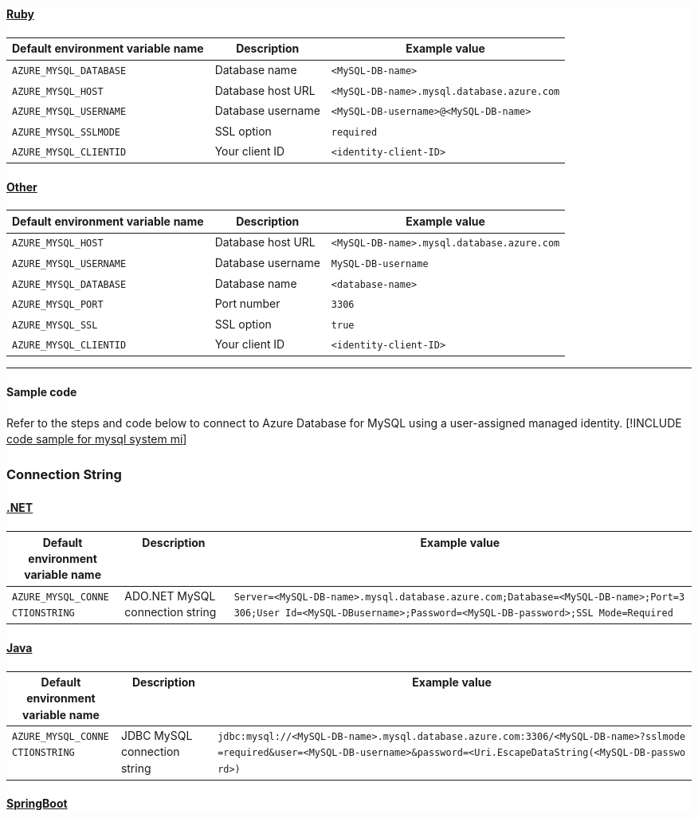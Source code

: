 #### [Ruby](#tab/ruby)

| Default environment variable name | Description       | Example value                                |
| --------------------------------- | ----------------- | -------------------------------------------- |
| `AZURE_MYSQL_DATABASE`          | Database name     | `<MySQL-DB-name>`                          |
| `AZURE_MYSQL_HOST`              | Database host URL | `<MySQL-DB-name>.mysql.database.azure.com` |
| `AZURE_MYSQL_USERNAME`          | Database username | `<MySQL-DB-username>@<MySQL-DB-name>`      |
| `AZURE_MYSQL_SSLMODE`           | SSL option        | `required`                                 |
| `AZURE_MYSQL_CLIENTID`          | Your client ID    | `<identity-client-ID>`                     |

#### [Other](#tab/none)
| Default environment variable name | Description       | Example value                                |
| --------------------------------- | ----------------- | -------------------------------------------- |
| `AZURE_MYSQL_HOST`              | Database host URL | `<MySQL-DB-name>.mysql.database.azure.com` |
| `AZURE_MYSQL_USERNAME`              | Database username | `MySQL-DB-username`                        |
| `AZURE_MYSQL_DATABASE`          | Database name     | `<database-name>`                          |
| `AZURE_MYSQL_PORT`              | Port number       | `3306`                                     |
| `AZURE_MYSQL_SSL`               | SSL option        | `true`                                     |
| `AZURE_MYSQL_CLIENTID`          | Your client ID     | `<identity-client-ID>`                     |

---

#### Sample code

Refer to the steps and code below to connect to Azure Database for MySQL using a user-assigned managed identity.
[!INCLUDE [code sample for mysql system mi](./includes/code-mysql-me-id.md)]

### Connection String

#### [.NET](#tab/dotnet)

| Default environment variable name | Description                     | Example value                                                                                                                                                    |
| --------------------------------- | ------------------------------- | ---------------------------------------------------------------------------------------------------------------------------------------------------------------- |
| `AZURE_MYSQL_CONNECTIONSTRING`  | ADO.NET MySQL connection string | `Server=<MySQL-DB-name>.mysql.database.azure.com;Database=<MySQL-DB-name>;Port=3306;User Id=<MySQL-DBusername>;Password=<MySQL-DB-password>;SSL Mode=Required` |

#### [Java](#tab/java)

| Default environment variable name | Description                  | Example value                                                                                                                                                                |
| --------------------------------- | ---------------------------- | ---------------------------------------------------------------------------------------------------------------------------------------------------------------------------- |
| `AZURE_MYSQL_CONNECTIONSTRING`  | JDBC MySQL connection string | `jdbc:mysql://<MySQL-DB-name>.mysql.database.azure.com:3306/<MySQL-DB-name>?sslmode=required&user=<MySQL-DB-username>&password=<Uri.EscapeDataString(<MySQL-DB-password>)` |

#### [SpringBoot](#tab/springBoot)

